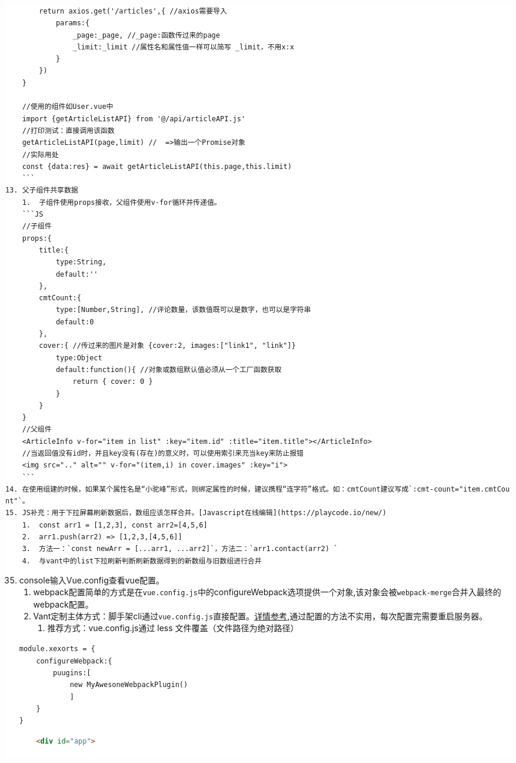             return axios.get('/articles',{ //axios需要导入
                params:{
                    _page:_page, //_page:函数传过来的page
                    _limit:_limit //属性名和属性值一样可以简写 _limit，不用x:x
                }
            })
        }

        //使用的组件如User.vue中
        import {getArticleListAPI} from '@/api/articleAPI.js'
        //打印测试：直接调用该函数
        getArticleListAPI(page,limit) //  =>输出一个Promise对象
        //实际用处
        const {data:res} = await getArticleListAPI(this.page,this.limit)
        ``` 
    13. 父子组件共享数据
        1.  子组件使用props接收，父组件使用v-for循环并传递值。
        ```JS
        //子组件
        props:{
            title:{
                type:String,
                default:''
            },    
            cmtCount:{
                type:[Number,String], //评论数量，该数值既可以是数字，也可以是字符串
                default:0
            },
            cover:{ //传过来的图片是对象 {cover:2, images:["link1", "link"]}
                type:Object
                default:function(){ //对象或数组默认值必须从一个工厂函数获取
                    return { cover: 0 }
                }
            }
        }  
        //父组件
        <ArticleInfo v-for="item in list" :key="item.id" :title="item.title"></ArticleInfo>
        //当返回值没有id时，并且key没有(存在)的意义时，可以使用索引来充当key来防止报错
        <img src=".." alt="" v-for="(item,i) in cover.images" :key="i">
        ```
    14. 在使用组建的时候，如果某个属性名是“小驼峰”形式，则绑定属性的时候，建议携程“连字符”格式。如：cmtCount建议写成`:cmt-count="item.cmtCount"`。
    15. JS补充：用于下拉屏幕刷新数据后，数组应该怎样合并。[Javascript在线编辑](https://playcode.io/new/)
        1.  const arr1 = [1,2,3], const arr2=[4,5,6]
        2.  arr1.push(arr2) => [1,2,3,[4,5,6]]
        3.  方法一：`const newArr = [...arr1, ...arr2]`，方法二：`arr1.contact(arr2) `
        4.  与vant中的list下拉刷新判断刷新数据得到的新数组与旧数组进行合并

35. console输入Vue.config查看vue配置。
    1.  webpack配置简单的方式是在`vue.config.js`中的configureWebpack选项提供一个对象,该对象会被`webpack-merge`合并入最终的webpack配置。
    2.  Vant定制主体方式：脚手架cli通过`vue.config.js`直接配置。[详情参考](https://youzan.github.io/vant/v2/#/zh-CN/theme#bu-zou-er-xiu-gai-yang-shi-bian-liang),通过配置的方法不实用，每次配置完需要重启服务器。
        1.  推荐方式：vue.config.js通过 less 文件覆盖（文件路径为绝对路径）
    ```JS
    module.xexorts = {
        configureWebpack:{
            puugins:[
                new MyAwesoneWebpackPlugin()
                ]
        }
    }  
    ```
    ```HTML
        <div id="app">
            